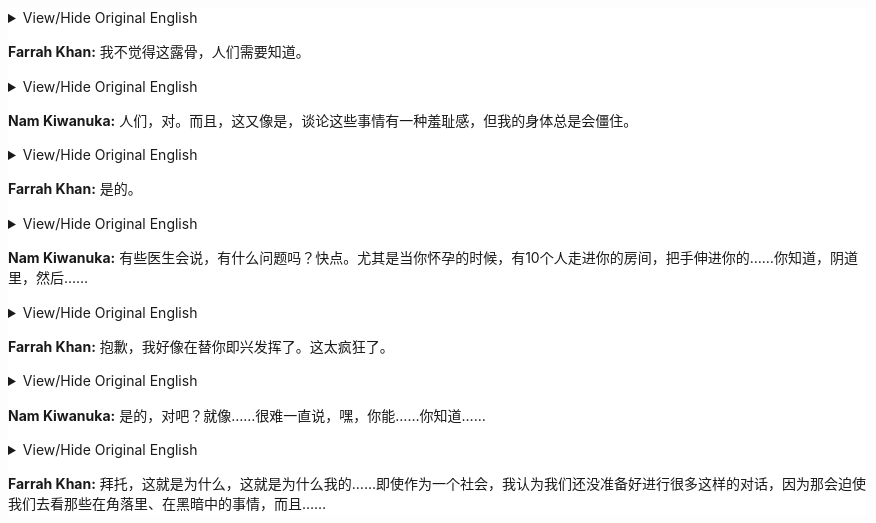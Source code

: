 <details><summary>View/Hide Original English</summary></details>

**Farrah Khan:** 我不觉得这露骨，人们需要知道。

<details><summary>View/Hide Original English</summary></details>

**Nam Kiwanuka:** 人们，对。而且，这又像是，谈论这些事情有一种羞耻感，但我的身体总是会僵住。

<details><summary>View/Hide Original English</summary></details>

**Farrah Khan:** 是的。

<details><summary>View/Hide Original English</summary></details>

**Nam Kiwanuka:** 有些医生会说，有什么问题吗？快点。尤其是当你怀孕的时候，有10个人走进你的房间，把手伸进你的……你知道，阴道里，然后……

<details><summary>View/Hide Original English</summary></details>

**Farrah Khan:** 抱歉，我好像在替你即兴发挥了。这太疯狂了。

<details><summary>View/Hide Original English</summary></details>

**Nam Kiwanuka:** 是的，对吧？就像……很难一直说，嘿，你能……你知道……

<details><summary>View/Hide Original English</summary></details>

**Farrah Khan:** 拜托，这就是为什么，这就是为什么我的……即使作为一个社会，我认为我们还没准备好进行很多这样的对话，因为那会迫使我们去看那些在角落里、在黑暗中的事情，而且……
